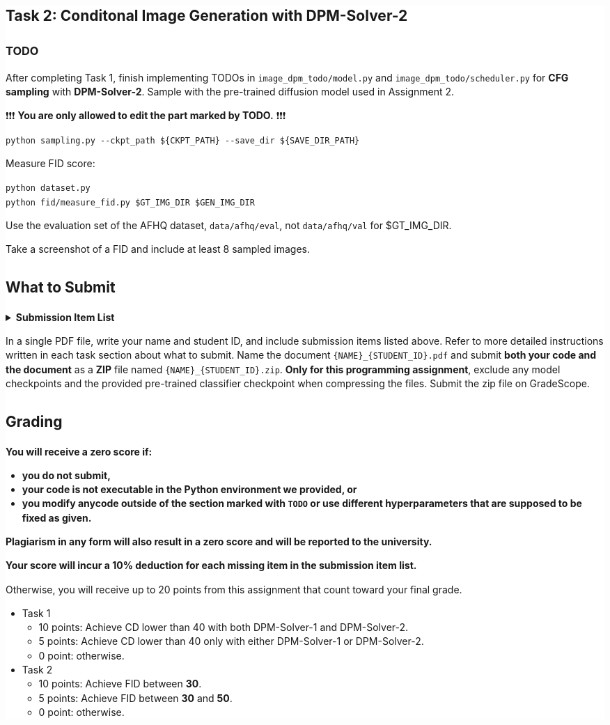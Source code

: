 ## Task 2: Conditonal Image Generation with DPM-Solver-2

### TODO
After completing Task 1, finish implementing TODOs in `image_dpm_todo/model.py` and `image_dpm_todo/scheduler.py` for **CFG sampling** with **DPM-Solver-2**. Sample with the pre-trained diffusion model used in Assignment 2. 

❗️❗️❗️ **You are only allowed to edit the part marked by TODO.** ❗️❗️❗️

```
python sampling.py --ckpt_path ${CKPT_PATH} --save_dir ${SAVE_DIR_PATH}
```

Measure FID score:

```
python dataset.py
python fid/measure_fid.py $GT_IMG_DIR $GEN_IMG_DIR
```

Use the evaluation set of the AFHQ dataset, `data/afhq/eval`, not `data/afhq/val` for $GT_IMG_DIR.

Take a screenshot of a FID and include at least 8 sampled images.

## What to Submit

<details><summary><b>Submission Item List</b></summary></details>

In a single PDF file, write your name and student ID, and include submission items listed above. Refer to more detailed instructions written in each task section about what to submit.
Name the document `{NAME}_{STUDENT_ID}.pdf` and submit **both your code and the document** as a **ZIP** file named `{NAME}_{STUDENT_ID}.zip`. 
**Only for this programming assignment**, exclude any model checkpoints and the provided pre-trained classifier checkpoint when compressing the files.
Submit the zip file on GradeScope.

## Grading
**You will receive a zero score if:**
- **you do not submit,**
- **your code is not executable in the Python environment we provided, or**
- **you modify anycode outside of the section marked with `TODO` or use different hyperparameters that are supposed to be fixed as given.**

**Plagiarism in any form will also result in a zero score and will be reported to the university.**

**Your score will incur a 10% deduction for each missing item in the submission item list.**

Otherwise, you will receive up to 20 points from this assignment that count toward your final grade.

- Task 1
  - 10 points: Achieve CD lower than 40 with both DPM-Solver-1 and DPM-Solver-2.
  - 5 points: Achieve CD lower than 40 only with either DPM-Solver-1 or DPM-Solver-2.
  - 0 point: otherwise.
- Task 2
  - 10 points: Achieve FID between **30**.
  - 5 points: Achieve FID between **30** and **50**.
  - 0 point: otherwise.
 
